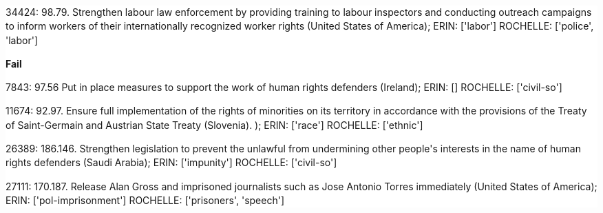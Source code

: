 34424: 98.79. Strengthen labour law enforcement by providing training to labour inspectors and conducting outreach campaigns to inform workers of their internationally recognized worker rights (United States of America);
ERIN: ['labor']
ROCHELLE: ['police', 'labor']


**Fail**


7843: 97.56 Put in place measures to support the work of human rights defenders (Ireland);
ERIN: []
ROCHELLE: ['civil-so']

11674: 92.97. Ensure full implementation of the rights of minorities on its territory in accordance with the provisions of the Treaty of Saint-Germain and Austrian State Treaty (Slovenia). );
ERIN: ['race']
ROCHELLE: ['ethnic']

26389: 186.146. Strengthen legislation to prevent the unlawful from undermining other people's interests in the name of human rights defenders (Saudi Arabia);
ERIN: ['impunity']
ROCHELLE: ['civil-so']

27111: 170.187. Release Alan Gross and imprisoned journalists such as Jose Antonio Torres immediately (United States of America);
ERIN: ['pol-imprisonment']
ROCHELLE: ['prisoners', 'speech']

